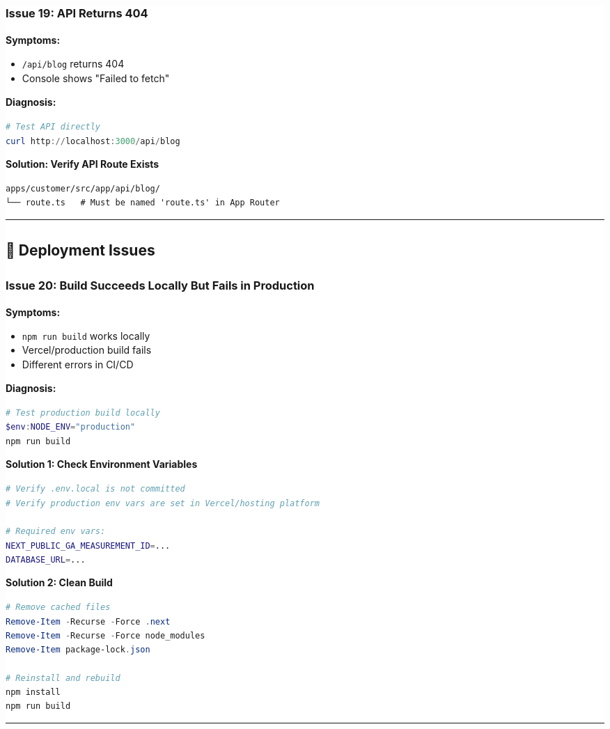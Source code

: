
### Issue 19: API Returns 404

**Symptoms:**
- `/api/blog` returns 404
- Console shows "Failed to fetch"

**Diagnosis:**
```powershell
# Test API directly
curl http://localhost:3000/api/blog
```

**Solution: Verify API Route Exists**
```
apps/customer/src/app/api/blog/
└── route.ts   # Must be named 'route.ts' in App Router
```

---

## 🚀 Deployment Issues

### Issue 20: Build Succeeds Locally But Fails in Production

**Symptoms:**
- `npm run build` works locally
- Vercel/production build fails
- Different errors in CI/CD

**Diagnosis:**
```powershell
# Test production build locally
$env:NODE_ENV="production"
npm run build
```

**Solution 1: Check Environment Variables**
```bash
# Verify .env.local is not committed
# Verify production env vars are set in Vercel/hosting platform

# Required env vars:
NEXT_PUBLIC_GA_MEASUREMENT_ID=...
DATABASE_URL=...
```

**Solution 2: Clean Build**
```powershell
# Remove cached files
Remove-Item -Recurse -Force .next
Remove-Item -Recurse -Force node_modules
Remove-Item package-lock.json

# Reinstall and rebuild
npm install
npm run build
```

---